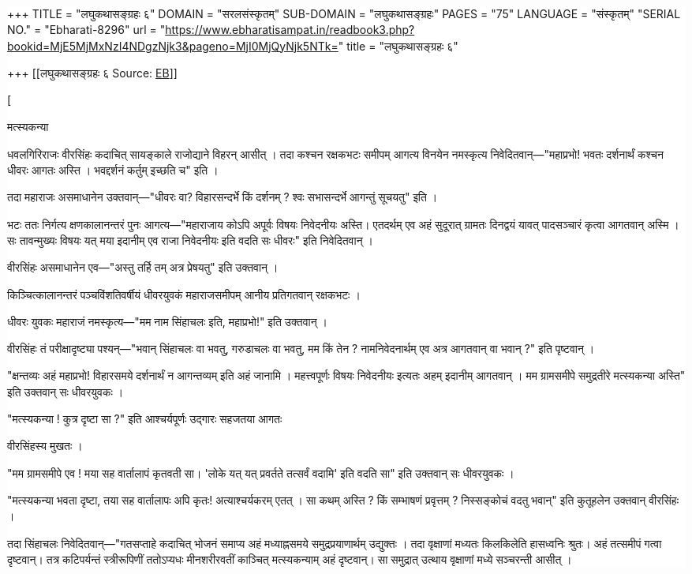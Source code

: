 +++
TITLE = "लघुकथासङ्ग्रहः ६"
DOMAIN = "सरलसंस्कृतम्"
SUB-DOMAIN = "लघुकथासङ्ग्रहः"
PAGES = "75"
LANGUAGE = "संस्कृतम्"
"SERIAL NO." = "Ebharati-8296"
url = "https://www.ebharatisampat.in/readbook3.php?bookid=MjE5MjMxNzI4NDgzNjk3&pageno=MjI0MjQyNjk5NTk="
title = "लघुकथासङ्ग्रहः ६"

+++
[[लघुकथासङ्ग्रहः ६	Source: [EB](https://www.ebharatisampat.in/readbook3.php?bookid=MjE5MjMxNzI4NDgzNjk3&pageno=MjI0MjQyNjk5NTk=)]]

\[



मत्स्यकन्या

 धवलगिरिराजः वीरसिंहः कदाचित् सायङ्काले राजोद्याने विहरन् आसीत् । तदा कश्चन रक्षकभटः समीपम् आगत्य विनयेन नमस्कृत्य निवेदितवान्—"महाप्रभो! भवतः दर्शनार्थं कश्चन धीवरः आगतः अस्ति । भवद्दर्शनं कर्तुम् इच्छति च" इति ।

 तदा महाराजः असमाधानेन उक्तवान्—"धीवरः वा? विहारसन्दर्भे किं दर्शनम् ? श्वः सभासन्दर्भे आगन्तुं सूचयतु" इति ।

 भटः ततः निर्गत्य क्षणकालानन्तरं पुनः आगत्य—"महाराजाय कोऽपि अपूर्वः विषयः निवेदनीयः अस्ति। एतदर्थम् एव अहं सुदूरात् ग्रामतः दिनद्वयं यावत् पादसञ्चारं कृत्वा आगतवान् अस्मि । सः तावन्मुख्यः विषयः यत् मया इदानीम् एव राजा निवेदनीयः इति वदति सः धीवरः" इति निवेदितवान् ।

 वीरसिंहः असमाधानेन एव—"अस्तु तर्हि तम् अत्र प्रेषयतु" इति उक्तवान् ।

 किञ्चित्कालानन्तरं पञ्चविंशतिवर्षीयं धीवरयुवकं महाराजसमीपम् आनीय प्रतिगतवान् रक्षकभटः ।

 धीवरः युवकः महाराजं नमस्कृत्य—"मम नाम सिंहाचलः इति, महाप्रभो!" इति उक्तवान् ।

 वीरसिंहः तं परीक्षादृष्ट्या पश्यन्—"भवान् सिंहाचलः वा भवतु, गरुडाचलः वा भवतु, मम किं तेन ? नामनिवेदनार्थम् एव अत्र आगतवान् वा भवान् ?" इति पृष्टवान् ।

 "क्षन्तव्यः अहं महाप्रभो! विहारसमये दर्शनार्थं न आगन्तव्यम् इति अहं जानामि । महत्त्वपूर्णः विषयः निवेदनीयः इत्यतः अहम् इदानीम् आगतवान् । मम ग्रामसमीपे समुद्रतीरे मत्स्यकन्या अस्ति" इति उक्तवान् सः धीवरयुवकः ।

 "मत्स्यकन्या ! कुत्र दृष्टा सा ?" इति आश्चर्यपूर्णः उद्गारः सहजतया आगतः

वीरसिंहस्य मुखतः ।

 "मम ग्रामसमीपे एव ! मया सह वार्तालापं कृतवती सा। 'लोके यत् यत् प्रवर्तते तत्सर्वं वदामि' इति वदति सा" इति उक्तवान् सः धीवरयुवकः ।

 "मत्स्यकन्या भवता दृष्टा, तया सह वार्तालापः अपि कृतः! अत्याश्चर्यकरम् एतत् । सा कथम् अस्ति ? किं सम्भाषणं प्रवृत्तम् ? निस्सङ्कोचं वदतु भवान्" इति कुतूहलेन उक्तवान् वीरसिंहः ।

 तदा सिंहाचलः निवेदितवान्—"गतसप्ताहे कदाचित् भोजनं समाप्य अहं मध्याह्नसमये समुद्रप्रयाणार्थम् उद्युक्तः । तदा वृक्षाणां मध्यतः किलकिलेति हासध्वनिः श्रुतः। अहं तत्समीपं गत्वा दृष्टवान्। तत्र कटिपर्यन्तं स्त्रीरूपिणीं ततोऽप्यधः मीनशरीरवतीं काञ्चित् मत्स्यकन्याम् अहं दृष्टवान्। सा समुद्रात् उत्थाय वृक्षाणां मध्ये सञ्चरन्ती आसीत् ।
